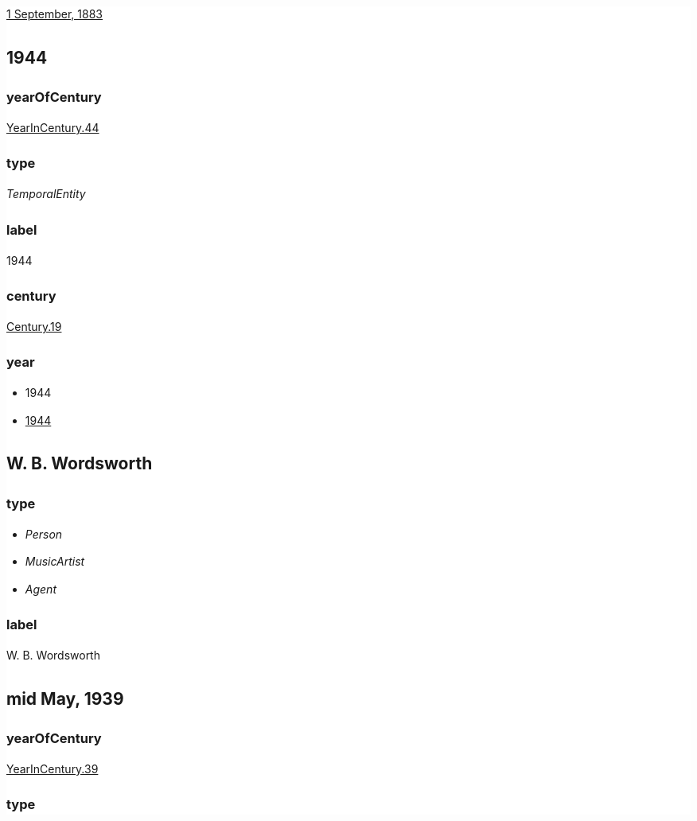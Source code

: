 
[1 September, 1883](#1-September-1883)

## 1944

### yearOfCentury


[YearInCentury.44](#YearInCentury.44)

### type


*TemporalEntity*

### label


1944

### century


[Century.19](#Century.19)

### year

 - 1944

 - [1944](#1944)

## W. B. Wordsworth

### type

 - *Person*

 - *MusicArtist*

 - *Agent*

### label


W. B. Wordsworth

## mid May, 1939

### yearOfCentury


[YearInCentury.39](#YearInCentury.39)

### type
